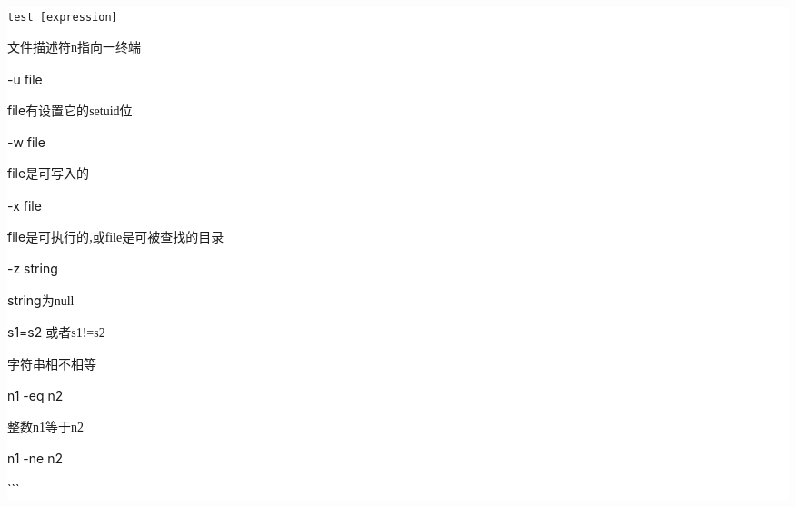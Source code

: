 ```test [expression]```
<td valign="top">
<p>文件描述符<span style="font-family:Times New Roman">n</span><span style="font-family:宋体">指向一终端</span></p>
</td>
</tr>
<tr>
<td valign="top">
<p>-u&nbsp;file</p>
</td>
<td valign="top">
<p>file<span style="font-family:宋体">有设置它的</span><span style="font-family:Times New Roman">setuid</span><span style="font-family:宋体">位</span></p>
</td>
</tr>
<tr>
<td valign="top">
<p>-w&nbsp;file</p>
</td>
<td valign="top">
<p>file<span style="font-family:宋体">是可写入的</span></p>
</td>
</tr>
<tr>
<td valign="top">
<p>-x&nbsp;file</p>
</td>
<td valign="top">
<p>file<span style="font-family:宋体">是可执行的</span><span style="font-family:Times New Roman">,</span><span style="font-family:宋体">或</span><span style="font-family:Times New Roman">file</span><span style="font-family:宋体">是可被查找的目录</span></p>
</td>
</tr>
<tr>
<td valign="top">
<p>-z&nbsp;string</p>
</td>
<td valign="top">
<p>string<span style="font-family:宋体">为</span><span style="font-family:Times New Roman">null</span></p>
</td>
</tr>
<tr>
<td valign="top">
<p>s1=s2&nbsp;<span style="font-family:宋体">或者</span><span style="font-family:Times New Roman">s1!=s2</span></p>
</td>
<td valign="top">
<p>字符串相不相等</p>
</td>
</tr>
<tr>
<td valign="top">
<p>n1&nbsp;-eq&nbsp;n2</p>
</td>
<td valign="top">
<p>整数<span style="font-family:Times New Roman">n1</span><span style="font-family:宋体">等于</span><span style="font-family:Times New Roman">n2</span></p>
</td>
</tr>
<tr>
<td valign="top">
<p>n1&nbsp;-ne&nbsp;n2</p>
</td>
```